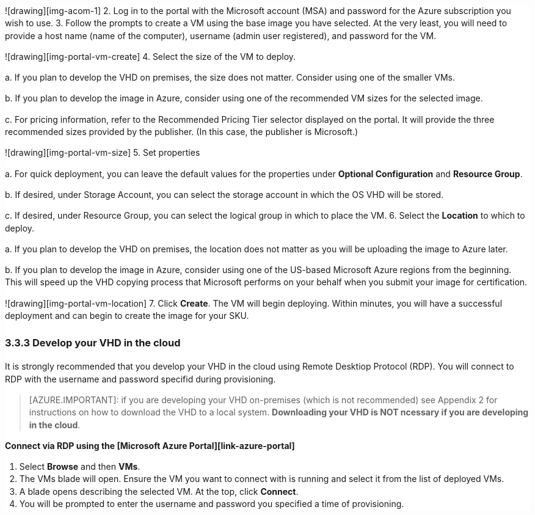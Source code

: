   ![drawing][img-acom-1]
2. Log in to the portal with the Microsoft account (MSA) and password for the Azure subscription you wish to use.
3. Follow the prompts to create a VM using the base image you have selected. At the very least, you will need to provide a host name (name of the computer), username (admin user registered), and password for the VM.

  ![drawing][img-portal-vm-create]
4. Select the size of the VM to deploy.

  a.	If you plan to develop the VHD on premises, the size does not matter. Consider using one of the smaller VMs.

  b.	If you plan to develop the image in Azure, consider using one of the recommended VM sizes for the selected image.

  c.	For pricing information, refer to the Recommended Pricing Tier selector displayed on the portal. It will provide the three recommended sizes provided by the publisher. (In this case, the publisher is Microsoft.)

  ![drawing][img-portal-vm-size]
5. Set properties

  a.	For quick deployment, you can leave the default values for the properties under **Optional Configuration** and **Resource Group**.

  b.	If desired, under Storage Account, you can select the storage account in which the OS VHD will be stored.

  c.	If desired, under Resource Group, you can select the logical group in which to place the VM.
6. Select the **Location** to which to deploy.

  a.	If you plan to develop the VHD on premises, the location does not matter as you will be uploading the image to Azure later.

  b.	If you plan to develop the image in Azure, consider using one of the US-based Microsoft Azure regions from the beginning. This will speed up the VHD copying process that Microsoft performs on your behalf when you submit your image for certification.

  ![drawing][img-portal-vm-location]
7. Click **Create**. The VM will begin deploying. Within minutes, you will have a successful deployment and can begin to create the image for your SKU.

### 3.3.3 Develop your VHD in the cloud
It is strongly recommended that you develop your VHD in the cloud using Remote Desktiop Protocol (RDP). You will connect to RDP with the username and password specifid during provisioning.

> [AZURE.IMPORTANT]: if you are developing your VHD on-premises (which is not recommended) see Appendix 2 for instructions on how to download the VHD to a local system. **Downloading your VHD is NOT ncessary if you are developing in the cloud**.

**Connect via RDP using the [Microsoft Azure Portal][link-azure-portal]**

1. Select **Browse** and then **VMs**.
2. The VMs blade will open. Ensure the VM you want to connect with is running and select it from the list of deployed VMs.
3. A blade opens describing the selected VM. At the top, click **Connect**.
4. You will be prompted to enter the username and password you specified a time of provisioning.

